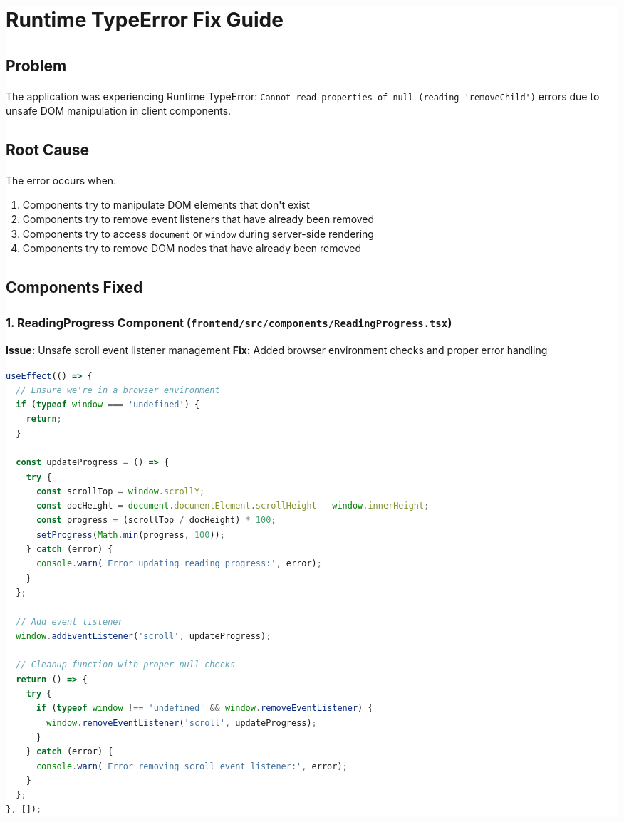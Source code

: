 # Runtime TypeError Fix Guide

## Problem
The application was experiencing Runtime TypeError: `Cannot read properties of null (reading 'removeChild')` errors due to unsafe DOM manipulation in client components.

## Root Cause
The error occurs when:
1. Components try to manipulate DOM elements that don't exist
2. Components try to remove event listeners that have already been removed
3. Components try to access `document` or `window` during server-side rendering
4. Components try to remove DOM nodes that have already been removed

## Components Fixed

### 1. ReadingProgress Component (`frontend/src/components/ReadingProgress.tsx`)

**Issue:** Unsafe scroll event listener management
**Fix:** Added browser environment checks and proper error handling

```typescript
useEffect(() => {
  // Ensure we're in a browser environment
  if (typeof window === 'undefined') {
    return;
  }

  const updateProgress = () => {
    try {
      const scrollTop = window.scrollY;
      const docHeight = document.documentElement.scrollHeight - window.innerHeight;
      const progress = (scrollTop / docHeight) * 100;
      setProgress(Math.min(progress, 100));
    } catch (error) {
      console.warn('Error updating reading progress:', error);
    }
  };

  // Add event listener
  window.addEventListener('scroll', updateProgress);
  
  // Cleanup function with proper null checks
  return () => {
    try {
      if (typeof window !== 'undefined' && window.removeEventListener) {
        window.removeEventListener('scroll', updateProgress);
      }
    } catch (error) {
      console.warn('Error removing scroll event listener:', error);
    }
  };
}, []);
```
